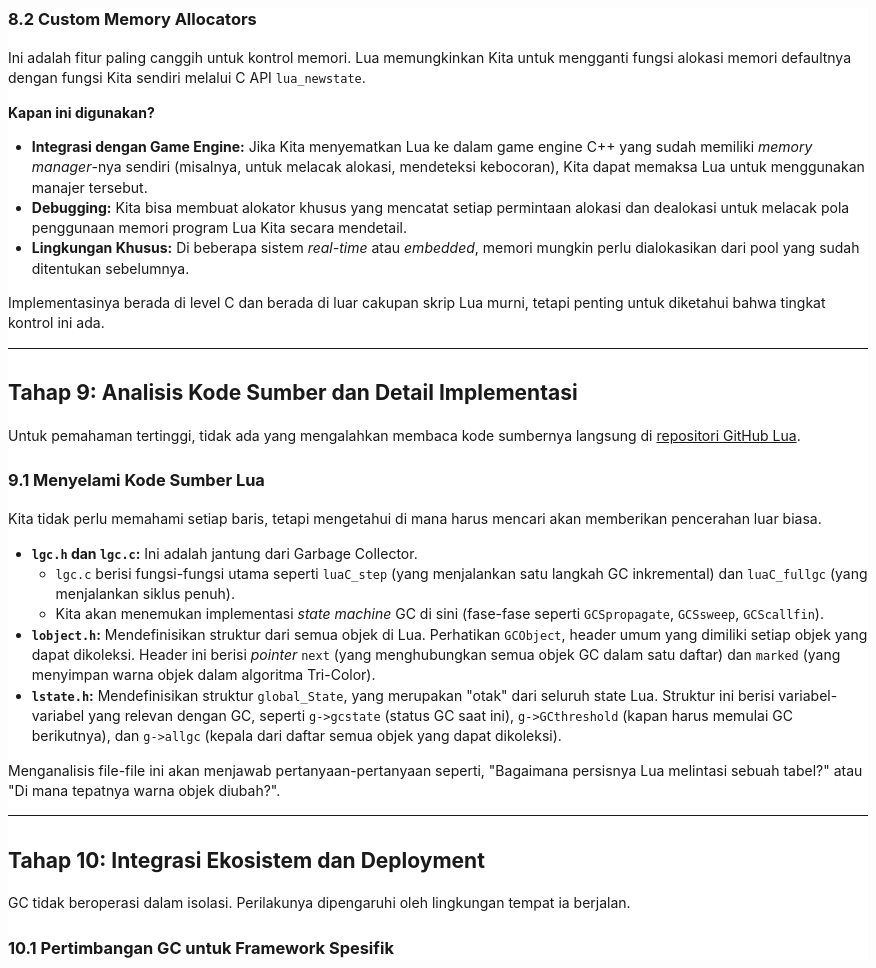### 8.2 Custom Memory Allocators

Ini adalah fitur paling canggih untuk kontrol memori. Lua memungkinkan Kita untuk mengganti fungsi alokasi memori defaultnya dengan fungsi Kita sendiri melalui C API `lua_newstate`.

**Kapan ini digunakan?**

- **Integrasi dengan Game Engine:** Jika Kita menyematkan Lua ke dalam game engine C++ yang sudah memiliki _memory manager_-nya sendiri (misalnya, untuk melacak alokasi, mendeteksi kebocoran), Kita dapat memaksa Lua untuk menggunakan manajer tersebut.
- **Debugging:** Kita bisa membuat alokator khusus yang mencatat setiap permintaan alokasi dan dealokasi untuk melacak pola penggunaan memori program Lua Kita secara mendetail.
- **Lingkungan Khusus:** Di beberapa sistem _real-time_ atau _embedded_, memori mungkin perlu dialokasikan dari pool yang sudah ditentukan sebelumnya.

Implementasinya berada di level C dan berada di luar cakupan skrip Lua murni, tetapi penting untuk diketahui bahwa tingkat kontrol ini ada.

---

## Tahap 9: Analisis Kode Sumber dan Detail Implementasi

Untuk pemahaman tertinggi, tidak ada yang mengalahkan membaca kode sumbernya langsung di [repositori GitHub Lua](https://github.com/lua/lua).

### 9.1 Menyelami Kode Sumber Lua

Kita tidak perlu memahami setiap baris, tetapi mengetahui di mana harus mencari akan memberikan pencerahan luar biasa.

- **`lgc.h` dan `lgc.c`:** Ini adalah jantung dari Garbage Collector.
  - `lgc.c` berisi fungsi-fungsi utama seperti `luaC_step` (yang menjalankan satu langkah GC inkremental) dan `luaC_fullgc` (yang menjalankan siklus penuh).
  - Kita akan menemukan implementasi _state machine_ GC di sini (fase-fase seperti `GCSpropagate`, `GCSsweep`, `GCScallfin`).
- **`lobject.h`:** Mendefinisikan struktur dari semua objek di Lua. Perhatikan `GCObject`, header umum yang dimiliki setiap objek yang dapat dikoleksi. Header ini berisi _pointer_ `next` (yang menghubungkan semua objek GC dalam satu daftar) dan `marked` (yang menyimpan warna objek dalam algoritma Tri-Color).
- **`lstate.h`:** Mendefinisikan struktur `global_State`, yang merupakan "otak" dari seluruh state Lua. Struktur ini berisi variabel-variabel yang relevan dengan GC, seperti `g->gcstate` (status GC saat ini), `g->GCthreshold` (kapan harus memulai GC berikutnya), dan `g->allgc` (kepala dari daftar semua objek yang dapat dikoleksi).

Menganalisis file-file ini akan menjawab pertanyaan-pertanyaan seperti, "Bagaimana persisnya Lua melintasi sebuah tabel?" atau "Di mana tepatnya warna objek diubah?".

---

## Tahap 10: Integrasi Ekosistem dan Deployment

GC tidak beroperasi dalam isolasi. Perilakunya dipengaruhi oleh lingkungan tempat ia berjalan.

### 10.1 Pertimbangan GC untuk Framework Spesifik
